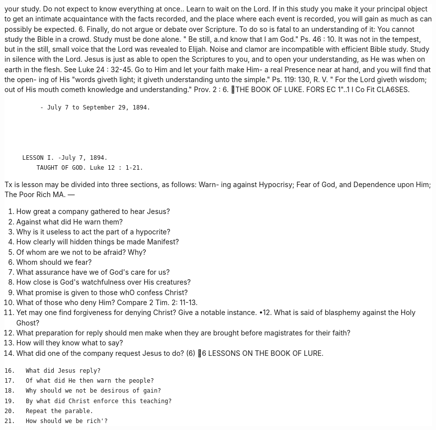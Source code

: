 your study. Do not expect to know everything at once.. Learn
to wait on the Lord. If in this study you make it your principal
object to get an intimate acquaintance with the facts recorded, and
the place where each event is recorded, you will gain as much as
can possibly be expected.
  6. Finally, do not argue or debate over Scripture. To do so is
fatal to an understanding of it: You cannot study the Bible in a
crowd. Study must be done alone. " Be still, a.nd know that I
am God." Ps. 46 : 10. It was not in the tempest, but in the still,
small voice that the Lord was revealed to Elijah. Noise and
clamor are incompatible with efficient Bible study. Study in silence
with the Lord. Jesus is just as able to open the Scriptures to you,
and to open your understanding, as He was when on earth in the
flesh. See Luke 24 : 32-45. Go to Him and let your faith make
Him- a real Presence near at hand, and you will find that the open-
ing of His "words giveth light; it giveth understanding unto the
simple." Ps. 119: 130, R. V. " For the Lord giveth wisdom; out
of His mouth cometh knowledge and understanding." Prov. 2 : 6.
THE BOOK OF LUKE.
          FORS EC 1"..1 I Co Fit CLA6SES.


              - July 7 to September 29, 1894.




         LESSON I. -July 7, 1894.
             TAUGHT OF GOD. Luke 12 : 1-21.

  Tx is lesson may be divided into three sections, as follows: Warn-
ing against Hypocrisy; Fear of God, and Dependence upon Him;
The Poor Rich MA. —
   1. How great a company gathered to hear Jesus?
   2. Against what did He warn them?
   3. Why is it useless to act the part of a hypocrite?
   4. How clearly will hidden things be made Manifest?
   5. Of whom are we not to be afraid? Why?
   6. Whom should we fear?
   7. What assurance have we of God's care for us?
   8. How close is God's watchfulness over His creatures?
   9. What promise is given to those whO confess Christ?
  10. What of those who deny Him? Compare 2 Tim. 2: 11-13.
  11. Yet may one find forgiveness for denying Christ? Give a
notable instance.
 •12. What is said of blasphemy against the Holy Ghost?
  13. What preparation for reply should men make when they are
brought before magistrates for their faith?
  14. How will they know what to say?
  16. What did one of the company request Jesus to do?
                                                      (6)
6                  LESSONS ON THE BOOK OF LURE.

    16.   What did Jesus reply?
    17.   Of what did He then warn the people?
    18.   Why should we not be desirous of gain?
    19.   By what did Christ enforce this teaching?
    20.   Repeat the parable.
    21.   How should we be rich'?
